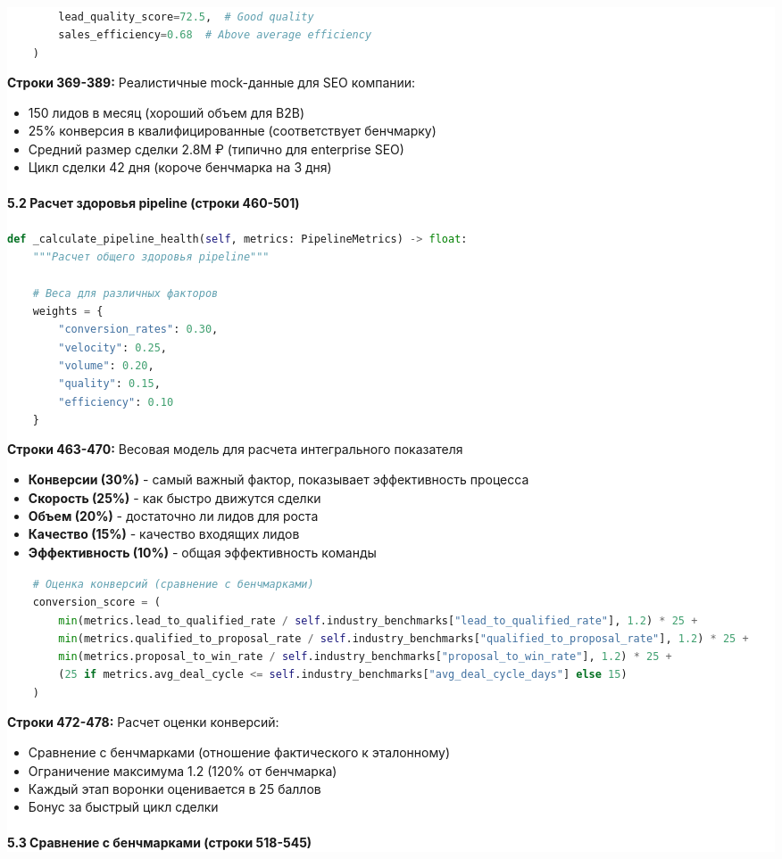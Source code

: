 ```python
        lead_quality_score=72.5,  # Good quality
        sales_efficiency=0.68  # Above average efficiency
    )
```

**Строки 369-389:** Реалистичные mock-данные для SEO компании:
- 150 лидов в месяц (хороший объем для B2B)
- 25% конверсия в квалифицированные (соответствует бенчмарку)
- Средний размер сделки 2.8M ₽ (типично для enterprise SEO)
- Цикл сделки 42 дня (короче бенчмарка на 3 дня)

#### 5.2 Расчет здоровья pipeline (строки 460-501)

```python
def _calculate_pipeline_health(self, metrics: PipelineMetrics) -> float:
    """Расчет общего здоровья pipeline"""
    
    # Веса для различных факторов
    weights = {
        "conversion_rates": 0.30,
        "velocity": 0.25,
        "volume": 0.20,
        "quality": 0.15,
        "efficiency": 0.10
    }
```

**Строки 463-470:** Весовая модель для расчета интегрального показателя
- **Конверсии (30%)** - самый важный фактор, показывает эффективность процесса
- **Скорость (25%)** - как быстро движутся сделки
- **Объем (20%)** - достаточно ли лидов для роста  
- **Качество (15%)** - качество входящих лидов
- **Эффективность (10%)** - общая эффективность команды

```python
    # Оценка конверсий (сравнение с бенчмарками)
    conversion_score = (
        min(metrics.lead_to_qualified_rate / self.industry_benchmarks["lead_to_qualified_rate"], 1.2) * 25 +
        min(metrics.qualified_to_proposal_rate / self.industry_benchmarks["qualified_to_proposal_rate"], 1.2) * 25 +
        min(metrics.proposal_to_win_rate / self.industry_benchmarks["proposal_to_win_rate"], 1.2) * 25 +
        (25 if metrics.avg_deal_cycle <= self.industry_benchmarks["avg_deal_cycle_days"] else 15)
    )
```

**Строки 472-478:** Расчет оценки конверсий:
- Сравнение с бенчмарками (отношение фактического к эталонному)
- Ограничение максимума 1.2 (120% от бенчмарка)
- Каждый этап воронки оценивается в 25 баллов
- Бонус за быстрый цикл сделки

#### 5.3 Сравнение с бенчмарками (строки 518-545)
